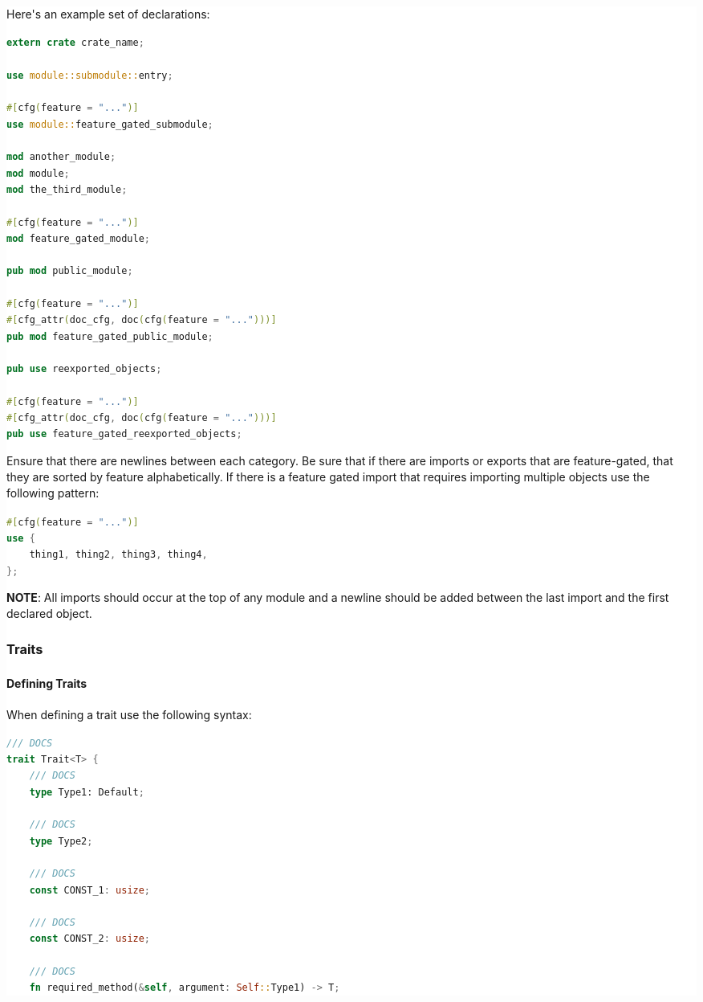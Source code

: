 Here's an example set of declarations:

```rust
extern crate crate_name;

use module::submodule::entry;

#[cfg(feature = "...")]
use module::feature_gated_submodule;

mod another_module;
mod module;
mod the_third_module;

#[cfg(feature = "...")]
mod feature_gated_module;

pub mod public_module;

#[cfg(feature = "...")]
#[cfg_attr(doc_cfg, doc(cfg(feature = "...")))]
pub mod feature_gated_public_module;

pub use reexported_objects;

#[cfg(feature = "...")]
#[cfg_attr(doc_cfg, doc(cfg(feature = "...")))]
pub use feature_gated_reexported_objects;
```

Ensure that there are newlines between each category. Be sure that if there are imports or exports that are feature-gated, that they are sorted by feature alphabetically. If there is a feature gated import that requires importing multiple objects use the following pattern:

```rust
#[cfg(feature = "...")]
use {
    thing1, thing2, thing3, thing4,
};
```

**NOTE**: All imports should occur at the top of any module and a newline should be added between the last import and the first declared object.

### Traits

#### Defining Traits

When defining a trait use the following syntax:

```rust
/// DOCS
trait Trait<T> {
    /// DOCS
    type Type1: Default;

    /// DOCS
    type Type2;

    /// DOCS
    const CONST_1: usize;

    /// DOCS
    const CONST_2: usize;

    /// DOCS
    fn required_method(&self, argument: Self::Type1) -> T;
```